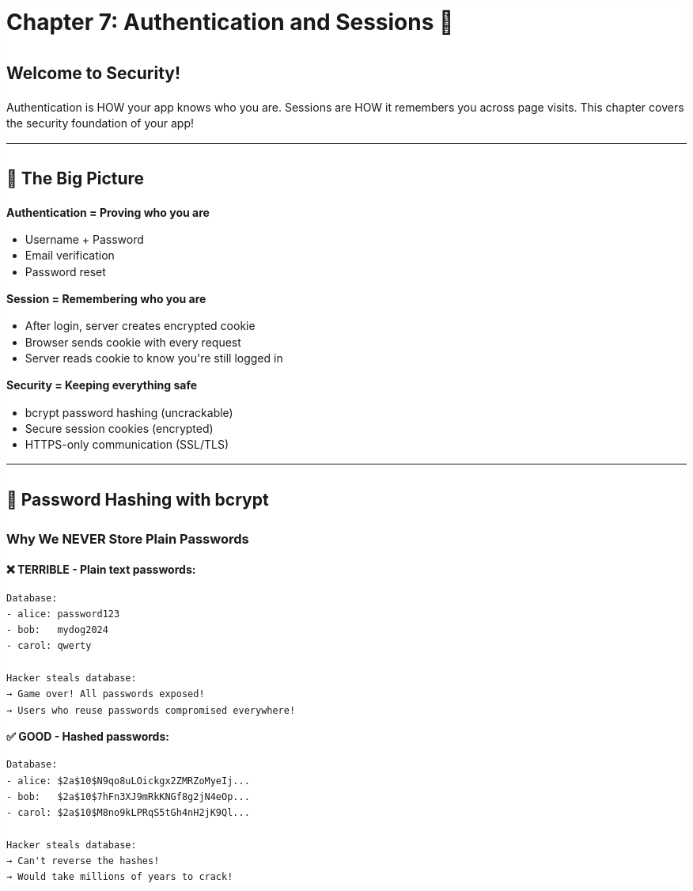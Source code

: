 # Chapter 7: Authentication and Sessions 🔐

## Welcome to Security!

Authentication is HOW your app knows who you are. Sessions are HOW it remembers you across page visits. This chapter covers the security foundation of your app!

---

## 📍 The Big Picture

**Authentication = Proving who you are**
- Username + Password
- Email verification
- Password reset

**Session = Remembering who you are**
- After login, server creates encrypted cookie
- Browser sends cookie with every request
- Server reads cookie to know you're still logged in

**Security = Keeping everything safe**
- bcrypt password hashing (uncrackable)
- Secure session cookies (encrypted)
- HTTPS-only communication (SSL/TLS)

---

## 🔑 Password Hashing with bcrypt

### Why We NEVER Store Plain Passwords

**❌ TERRIBLE - Plain text passwords:**
```
Database:
- alice: password123
- bob:   mydog2024
- carol: qwerty

Hacker steals database:
→ Game over! All passwords exposed!
→ Users who reuse passwords compromised everywhere!
```

**✅ GOOD - Hashed passwords:**
```
Database:
- alice: $2a$10$N9qo8uLOickgx2ZMRZoMyeIj...
- bob:   $2a$10$7hFn3XJ9mRkKNGf8g2jN4eOp...
- carol: $2a$10$M8no9kLPRqS5tGh4nH2jK9Ql...

Hacker steals database:
→ Can't reverse the hashes!
→ Would take millions of years to crack!
```
